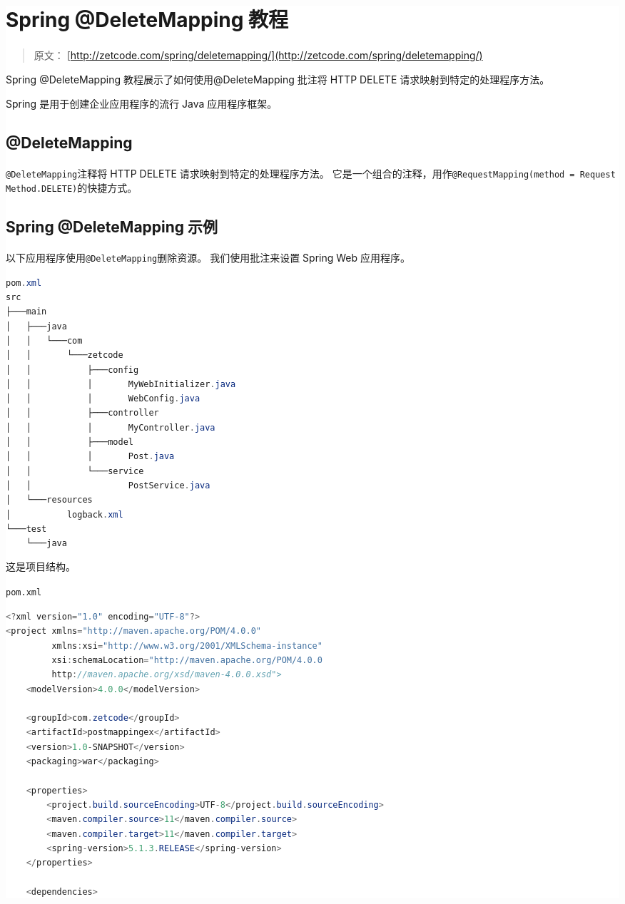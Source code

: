 # Spring @DeleteMapping 教程

> 原文： [http://zetcode.com/spring/deletemapping/](http://zetcode.com/spring/deletemapping/)

Spring @DeleteMapping 教程展示了如何使用@DeleteMapping 批注将 HTTP DELETE 请求映射到特定的处理程序方法。

Spring 是用于创建企业应用程序的流行 Java 应用程序框架。

## @DeleteMapping

`@DeleteMapping`注释将 HTTP DELETE 请求映射到特定的处理程序方法。 它是一个组合的注释，用作`@RequestMapping(method = RequestMethod.DELETE)`的快捷方式。

## Spring @DeleteMapping 示例

以下应用程序使用`@DeleteMapping`删除资源。 我们使用批注来设置 Spring Web 应用程序。

```java
pom.xml
src
├───main
│   ├───java
│   │   └───com
│   │       └───zetcode
│   │           ├───config
│   │           │       MyWebInitializer.java
│   │           │       WebConfig.java
│   │           ├───controller
│   │           │       MyController.java
│   │           ├───model
│   │           │       Post.java
│   │           └───service
│   │                   PostService.java
│   └───resources
│           logback.xml
└───test
    └───java

```

这是项目结构。

`pom.xml`

```java
<?xml version="1.0" encoding="UTF-8"?>
<project xmlns="http://maven.apache.org/POM/4.0.0"
         xmlns:xsi="http://www.w3.org/2001/XMLSchema-instance"
         xsi:schemaLocation="http://maven.apache.org/POM/4.0.0
         http://maven.apache.org/xsd/maven-4.0.0.xsd">
    <modelVersion>4.0.0</modelVersion>

    <groupId>com.zetcode</groupId>
    <artifactId>postmappingex</artifactId>
    <version>1.0-SNAPSHOT</version>
    <packaging>war</packaging>

    <properties>
        <project.build.sourceEncoding>UTF-8</project.build.sourceEncoding>
        <maven.compiler.source>11</maven.compiler.source>
        <maven.compiler.target>11</maven.compiler.target>
        <spring-version>5.1.3.RELEASE</spring-version>
    </properties>

    <dependencies>
```